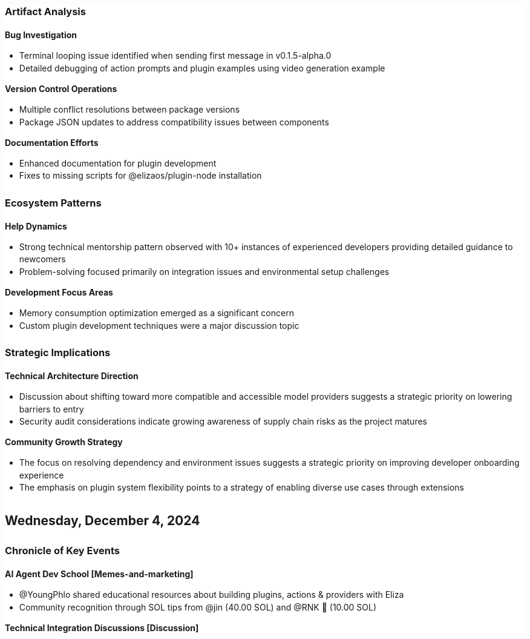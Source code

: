 ### Artifact Analysis

**Bug Investigation**

- Terminal looping issue identified when sending first message in v0.1.5-alpha.0
- Detailed debugging of action prompts and plugin examples using video generation example

**Version Control Operations**

- Multiple conflict resolutions between package versions
- Package JSON updates to address compatibility issues between components

**Documentation Efforts**

- Enhanced documentation for plugin development
- Fixes to missing scripts for @elizaos/plugin-node installation

### Ecosystem Patterns

**Help Dynamics**

- Strong technical mentorship pattern observed with 10+ instances of experienced developers providing detailed guidance to newcomers
- Problem-solving focused primarily on integration issues and environmental setup challenges

**Development Focus Areas**

- Memory consumption optimization emerged as a significant concern
- Custom plugin development techniques were a major discussion topic

### Strategic Implications

**Technical Architecture Direction**

- Discussion about shifting toward more compatible and accessible model providers suggests a strategic priority on lowering barriers to entry
- Security audit considerations indicate growing awareness of supply chain risks as the project matures

**Community Growth Strategy**

- The focus on resolving dependency and environment issues suggests a strategic priority on improving developer onboarding experience
- The emphasis on plugin system flexibility points to a strategy of enabling diverse use cases through extensions

## Wednesday, December 4, 2024

### Chronicle of Key Events

**AI Agent Dev School [Memes-and-marketing]**

- @YoungPhlo shared educational resources about building plugins, actions & providers with Eliza
- Community recognition through SOL tips from @jin (40.00 SOL) and @RNK 🪽 (10.00 SOL)

**Technical Integration Discussions [Discussion]**
